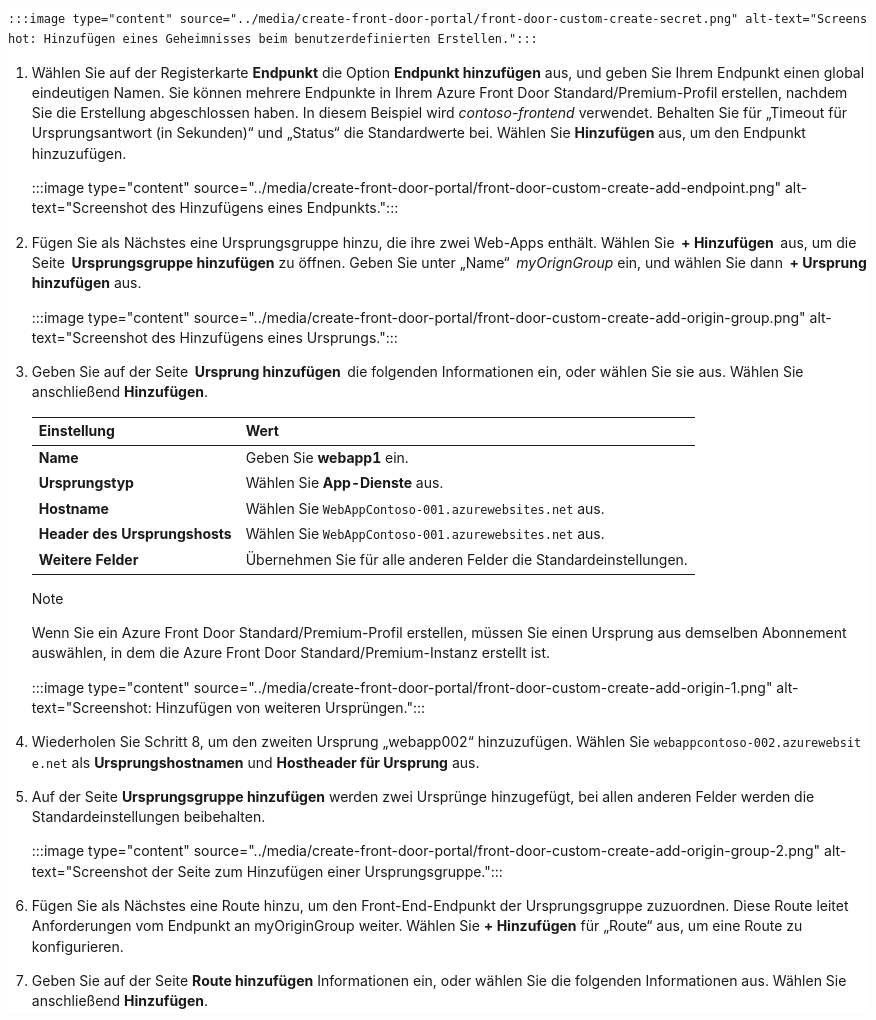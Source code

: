     :::image type="content" source="../media/create-front-door-portal/front-door-custom-create-secret.png" alt-text="Screenshot: Hinzufügen eines Geheimnisses beim benutzerdefinierten Erstellen.":::

1. Wählen Sie auf der Registerkarte **Endpunkt** die Option **Endpunkt hinzufügen** aus, und geben Sie Ihrem Endpunkt einen global eindeutigen Namen. Sie können mehrere Endpunkte in Ihrem Azure Front Door Standard/Premium-Profil erstellen, nachdem Sie die Erstellung abgeschlossen haben. In diesem Beispiel wird *contoso-frontend* verwendet. Behalten Sie für „Timeout für Ursprungsantwort (in Sekunden)“ und „Status“ die Standardwerte bei. Wählen Sie **Hinzufügen** aus, um den Endpunkt hinzuzufügen.
    
    :::image type="content" source="../media/create-front-door-portal/front-door-custom-create-add-endpoint.png" alt-text="Screenshot des Hinzufügens eines Endpunkts.":::

1. Fügen Sie als Nächstes eine Ursprungsgruppe hinzu, die ihre zwei Web-Apps enthält. Wählen Sie  **+ Hinzufügen**  aus, um die Seite  **Ursprungsgruppe hinzufügen** zu öffnen. Geben Sie unter „Name“  *myOrignGroup* ein, und wählen Sie dann  **+ Ursprung hinzufügen** aus.
 
     :::image type="content" source="../media/create-front-door-portal/front-door-custom-create-add-origin-group.png" alt-text="Screenshot des Hinzufügens eines Ursprungs.":::

1. Geben Sie auf der Seite  **Ursprung hinzufügen**  die folgenden Informationen ein, oder wählen Sie sie aus. Wählen Sie anschließend **Hinzufügen**.

    | Einstellung | Wert |
    | --- | --- |
    | **Name** | Geben Sie **webapp1** ein. |
    | **Ursprungstyp** | Wählen Sie **App-Dienste** aus. |
    | **Hostname** | Wählen Sie `WebAppContoso-001.azurewebsites.net` aus. |
    | **Header des Ursprungshosts** | Wählen Sie `WebAppContoso-001.azurewebsites.net` aus. |
    | **Weitere Felder** | Übernehmen Sie für alle anderen Felder die Standardeinstellungen. |

    > [!NOTE]
    > Wenn Sie ein Azure Front Door Standard/Premium-Profil erstellen, müssen Sie einen Ursprung aus demselben Abonnement auswählen, in dem die Azure Front Door Standard/Premium-Instanz erstellt ist.
   
   :::image type="content" source="../media/create-front-door-portal/front-door-custom-create-add-origin-1.png" alt-text="Screenshot: Hinzufügen von weiteren Ursprüngen.":::

1. Wiederholen Sie Schritt 8, um den zweiten Ursprung „webapp002“ hinzuzufügen. Wählen Sie `webappcontoso-002.azurewebsite.net` als **Ursprungshostnamen** und **Hostheader für Ursprung** aus.

1. Auf der Seite **Ursprungsgruppe hinzufügen** werden zwei Ursprünge hinzugefügt, bei allen anderen Felder werden die Standardeinstellungen beibehalten.
  
   :::image type="content" source="../media/create-front-door-portal/front-door-custom-create-add-origin-group-2.png" alt-text="Screenshot der Seite zum Hinzufügen einer Ursprungsgruppe.":::

1. Fügen Sie als Nächstes eine Route hinzu, um den Front-End-Endpunkt der Ursprungsgruppe zuzuordnen. Diese Route leitet Anforderungen vom Endpunkt an myOriginGroup weiter. Wählen Sie **+ Hinzufügen** für „Route“ aus, um eine Route zu konfigurieren.  

1. Geben Sie auf der Seite **Route hinzufügen** Informationen ein, oder wählen Sie die folgenden Informationen aus. Wählen Sie anschließend **Hinzufügen**.
  